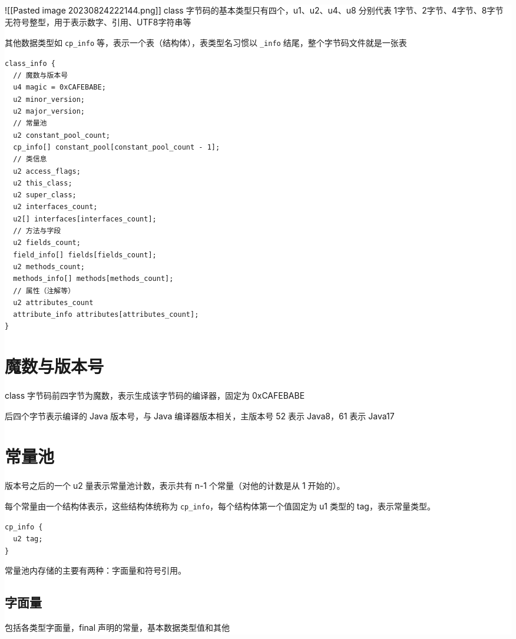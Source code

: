 ![[Pasted image 20230824222144.png]]
class 字节码的基本类型只有四个，u1、u2、u4、u8 分别代表 1字节、2字节、4字节、8字节无符号整型，用于表示数字、引用、UTF8字符串等

其他数据类型如 `cp_info` 等，表示一个表（结构体），表类型名习惯以 `_info` 结尾，整个字节码文件就是一张表

```
class_info {
  // 魔数与版本号
  u4 magic = 0xCAFEBABE;
  u2 minor_version;
  u2 major_version;
  // 常量池
  u2 constant_pool_count;
  cp_info[] constant_pool[constant_pool_count - 1];
  // 类信息
  u2 access_flags;
  u2 this_class;
  u2 super_class;
  u2 interfaces_count;
  u2[] interfaces[interfaces_count];
  // 方法与字段
  u2 fields_count;
  field_info[] fields[fields_count];
  u2 methods_count;
  methods_info[] methods[methods_count];
  // 属性（注解等）
  u2 attributes_count
  attribute_info attributes[attributes_count];
}
```
# 魔数与版本号

class 字节码前四字节为魔数，表示生成该字节码的编译器，固定为 0xCAFEBABE

后四个字节表示编译的 Java 版本号，与 Java 编译器版本相关，主版本号 52 表示 Java8，61 表示 Java17
# 常量池

版本号之后的一个 u2 量表示常量池计数，表示共有 n-1 个常量（对他的计数是从 1 开始的）。

每个常量由一个结构体表示，这些结构体统称为 `cp_info`，每个结构体第一个值固定为 u1 类型的 tag，表示常量类型。

```
cp_info {
  u2 tag;
}
```

常量池内存储的主要有两种：字面量和符号引用。
## 字面量

包括各类型字面量，final 声明的常量，基本数据类型值和其他
